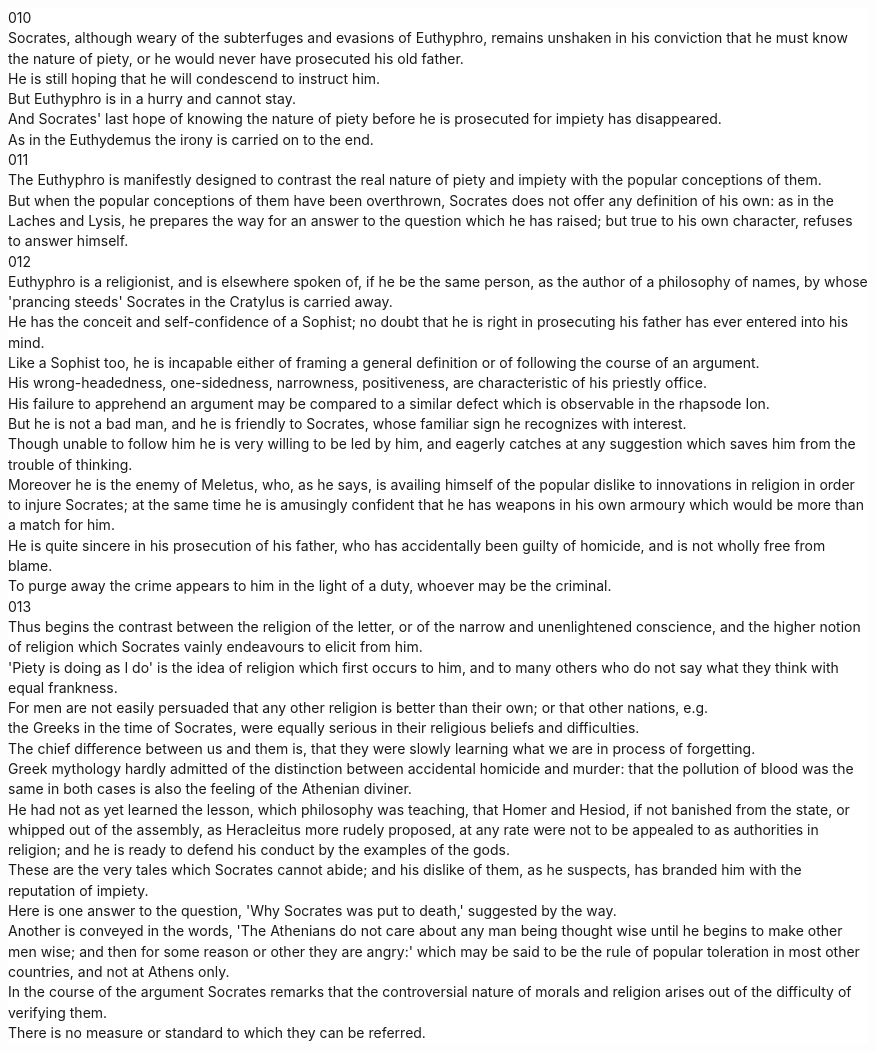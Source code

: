 <div class="speech"><span class="ref">010</span> <div class="sentence">  Socrates, although weary of the subterfuges and evasions of Euthyphro, remains unshaken in his conviction that he must know the nature of piety, or he would never have prosecuted his old father.</div><div class="sentence"> He is still hoping that he will condescend to instruct him.</div><div class="sentence"> But Euthyphro is in a hurry and cannot stay.</div><div class="sentence"> And Socrates' last hope of knowing the nature of piety before he is prosecuted for impiety has disappeared.</div><div class="sentence"> As in the Euthydemus the irony is carried on to the end.</div></div>
<div class="speech"><span class="ref">011</span> <div class="sentence">  The Euthyphro is manifestly designed to contrast the real nature of piety and impiety with the popular conceptions of them.</div><div class="sentence"> But when the popular conceptions of them have been overthrown, Socrates does not offer any definition of his own: as in the Laches and Lysis, he prepares the way for an answer to the question which he has raised; but true to his own character, refuses to answer himself.</div></div>
<div class="speech"><span class="ref">012</span> <div class="sentence">  Euthyphro is a religionist, and is elsewhere spoken of, if he be the same person, as the author of a philosophy of names, by whose 'prancing steeds' Socrates in the Cratylus is carried away.</div><div class="sentence"> He has the conceit and self-confidence of a Sophist; no doubt that he is right in prosecuting his father has ever entered into his mind.</div><div class="sentence"> Like a Sophist too, he is incapable either of framing a general definition or of following the course of an argument.</div><div class="sentence"> His wrong-headedness, one-sidedness, narrowness, positiveness, are characteristic of his priestly office.</div><div class="sentence"> His failure to apprehend an argument may be compared to a similar defect which is observable in the rhapsode Ion.</div><div class="sentence"> But he is not a bad man, and he is friendly to Socrates, whose familiar sign he recognizes with interest.</div><div class="sentence"> Though unable to follow him he is very willing to be led by him, and eagerly catches at any suggestion which saves him from the trouble of thinking.</div><div class="sentence"> Moreover he is the enemy of Meletus, who, as he says, is availing himself of the popular dislike to innovations in religion in order to injure Socrates; at the same time he is amusingly confident that he has weapons in his own armoury which would be more than a match for him.</div><div class="sentence"> He is quite sincere in his prosecution of his father, who has accidentally been guilty of homicide, and is not wholly free from blame.</div><div class="sentence"> To purge away the crime appears to him in the light of a duty, whoever may be the criminal.</div></div>
<div class="speech"><span class="ref">013</span> <div class="sentence">  Thus begins the contrast between the religion of the letter, or of the narrow and unenlightened conscience, and the higher notion of religion which Socrates vainly endeavours to elicit from him.</div><div class="sentence"> 'Piety is doing as I do' is the idea of religion which first occurs to him, and to many others who do not say what they think with equal frankness.</div><div class="sentence"> For men are not easily persuaded that any other religion is better than their own; or that other nations, e.g.</div><div class="sentence"> the Greeks in the time of Socrates, were equally serious in their religious beliefs and difficulties.</div><div class="sentence"> The chief difference between us and them is, that they were slowly learning what we are in process of forgetting.</div><div class="sentence"> Greek mythology hardly admitted of the distinction between accidental homicide and murder: that the pollution of blood was the same in both cases is also the feeling of the Athenian diviner.</div><div class="sentence"> He had not as yet learned the lesson, which philosophy was teaching, that Homer and Hesiod, if not banished from the state, or whipped out of the assembly, as Heracleitus more rudely proposed, at any rate were not to be appealed to as authorities in religion; and he is ready to defend his conduct by the examples of the gods.</div><div class="sentence"> These are the very tales which Socrates cannot abide; and his dislike of them, as he suspects, has branded him with the reputation of impiety.</div><div class="sentence"> Here is one answer to the question, 'Why Socrates was put to death,' suggested by the way.</div><div class="sentence"> Another is conveyed in the words, 'The Athenians do not care about any man being thought wise until he begins to make other men wise; and then for some reason or other they are angry:' which may be said to be the rule of popular toleration in most other countries, and not at Athens only.</div><div class="sentence"> In the course of the argument Socrates remarks that the controversial nature of morals and religion arises out of the difficulty of verifying them.</div><div class="sentence"> There is no measure or standard to which they can be referred.</div></div>